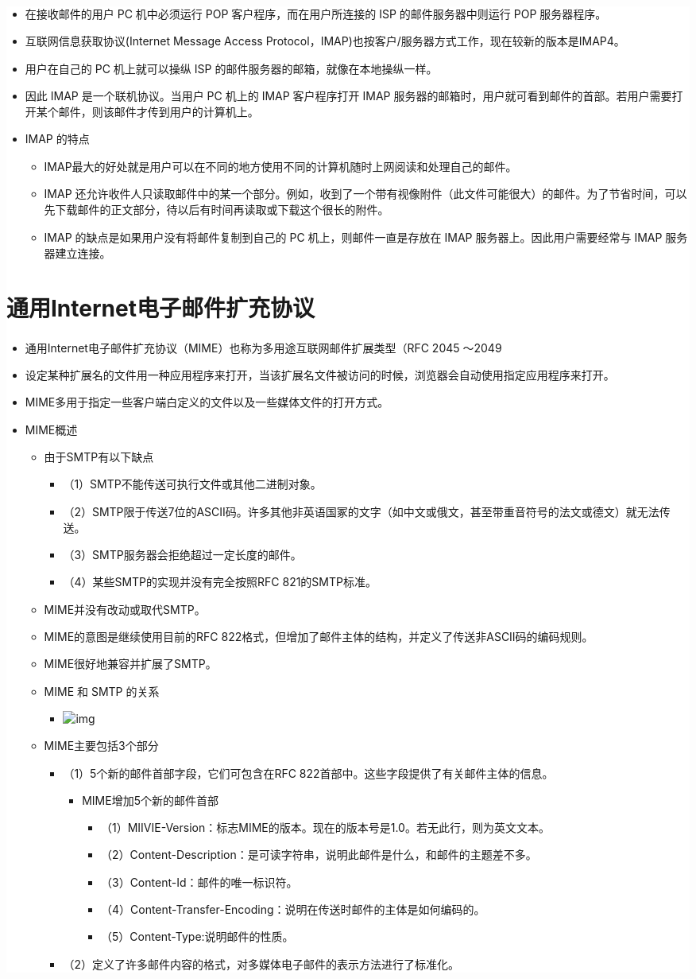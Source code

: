 - 在接收邮件的用户 PC 机中必须运行 POP 客户程序，而在用户所连接的 ISP 的邮件服务器中则运行 POP 服务器程序。

- 互联网信息获取协议(Internet Message Access Protocol，IMAP)也按客户/服务器方式工作，现在较新的版本是IMAP4。

- 用户在自己的 PC 机上就可以操纵 ISP 的邮件服务器的邮箱，就像在本地操纵一样。

- 因此 IMAP 是一个联机协议。当用户 PC 机上的 IMAP 客户程序打开 IMAP 服务器的邮箱时，用户就可看到邮件的首部。若用户需要打开某个邮件，则该邮件才传到用户的计算机上。

- IMAP 的特点

  - IMAP最大的好处就是用户可以在不同的地方使用不同的计算机随时上网阅读和处理自己的邮件。

  - IMAP 还允许收件人只读取邮件中的某一个部分。例如，收到了一个带有视像附件（此文件可能很大）的邮件。为了节省时间，可以先下载邮件的正文部分，待以后有时间再读取或下载这个很长的附件。

  - IMAP 的缺点是如果用户没有将邮件复制到自己的 PC 机上，则邮件一直是存放在 IMAP 服务器上。因此用户需要经常与 IMAP 服务器建立连接。



# 通用Internet电子邮件扩充协议

- 通用Internet电子邮件扩充协议（MIME）也称为多用途互联网邮件扩展类型（RFC 2045 ～2049

- 设定某种扩展名的文件用一种应用程序来打开，当该扩展名文件被访问的时候，浏览器会自动使用指定应用程序来打开。

- MIME多用于指定一些客户端白定义的文件以及一些媒体文件的打开方式。

- MIME概述

  - 由于SMTP有以下缺点

    - （1）SMTP不能传送可执行文件或其他二进制对象。

    - （2）SMTP限于传送7位的ASCII码。许多其他非英语国冢的文字（如中文或俄文，甚至带重音符号的法文或德文）就无法传送。

    - （3）SMTP服务器会拒绝超过一定长度的邮件。

    - （4）某些SMTP的实现并没有完全按照RFC 821的SMTP标准。

  - MIME并没有改动或取代SMTP。

  - MIME的意图是继续使用目前的RFC 822格式，但增加了邮件主体的结构，并定义了传送非ASCII码的编码规则。

  - MIME很好地兼容并扩展了SMTP。

  - MIME 和 SMTP 的关系 
    - ![img](https://api2.mubu.com/v3/document_image/baea204b-b1d7-485c-a5c4-e8b93321e58f-4644403.jpg)

  - MIME主要包括3个部分

    - （1）5个新的邮件首部字段，它们可包含在RFC 822首部中。这些字段提供了有关邮件主体的信息。

      - MIME增加5个新的邮件首部

        - （1）MIIVIE-Version：标志MIME的版本。现在的版本号是1.0。若无此行，则为英文文本。

        - （2）Content-Description：是可读字符串，说明此邮件是什么，和邮件的主题差不多。

        - （3）Content-Id：邮件的唯一标识符。

        - （4）Content-Transfer-Encoding：说明在传送时邮件的主体是如何编码的。

        - （5）Content-Type:说明邮件的性质。

    - （2）定义了许多邮件内容的格式，对多媒体电子邮件的表示方法进行了标准化。
